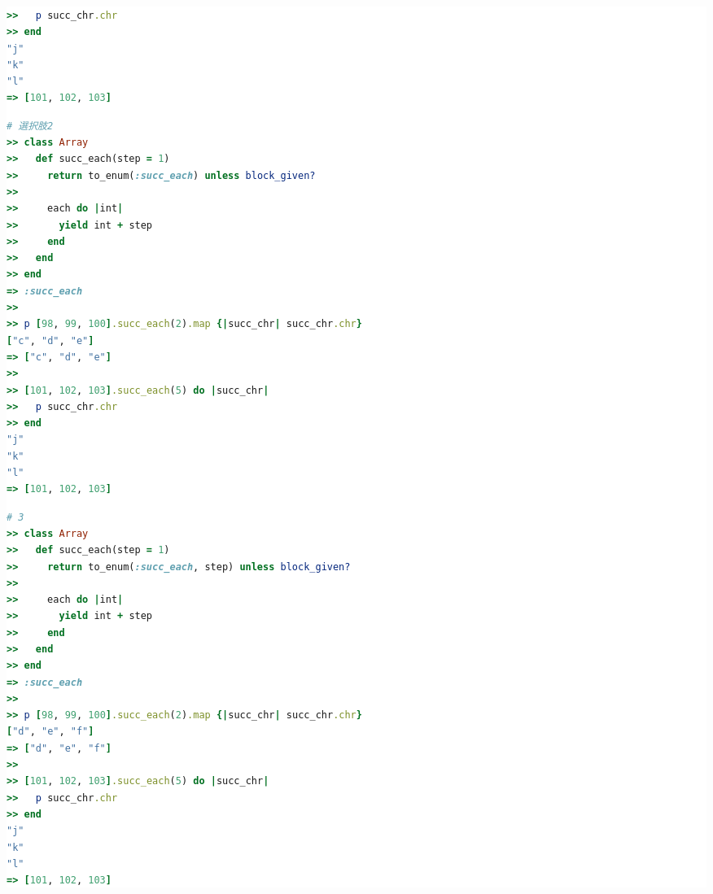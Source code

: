 ```ruby
>>   p succ_chr.chr
>> end
"j"
"k"
"l"
=> [101, 102, 103]
```

```ruby
# 選択肢2
>> class Array
>>   def succ_each(step = 1)
>>     return to_enum(:succ_each) unless block_given?
>>
>>     each do |int|
>>       yield int + step
>>     end
>>   end
>> end
=> :succ_each
>>
>> p [98, 99, 100].succ_each(2).map {|succ_chr| succ_chr.chr}
["c", "d", "e"]
=> ["c", "d", "e"]
>>
>> [101, 102, 103].succ_each(5) do |succ_chr|
>>   p succ_chr.chr
>> end
"j"
"k"
"l"
=> [101, 102, 103]
```

```ruby
# 3
>> class Array
>>   def succ_each(step = 1)
>>     return to_enum(:succ_each, step) unless block_given?
>>
>>     each do |int|
>>       yield int + step
>>     end
>>   end
>> end
=> :succ_each
>>
>> p [98, 99, 100].succ_each(2).map {|succ_chr| succ_chr.chr}
["d", "e", "f"]
=> ["d", "e", "f"]
>>
>> [101, 102, 103].succ_each(5) do |succ_chr|
>>   p succ_chr.chr
>> end
"j"
"k"
"l"
=> [101, 102, 103]
```
